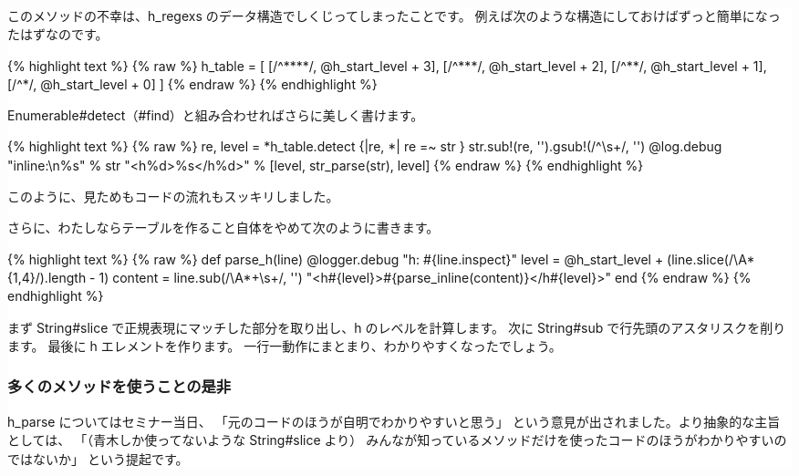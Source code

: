 
このメソッドの不幸は、h_regexs のデータ構造でしくじってしまったことです。
例えば次のような構造にしておけばずっと簡単になったはずなのです。

{% highlight text %}
{% raw %}
 h_table = [
   [/^\*\*\*\*/, @h_start_level + 3],
   [/^\*\*\*/,   @h_start_level + 2],
   [/^\*\*/,     @h_start_level + 1],
   [/^\*/,       @h_start_level + 0]
 ]
{% endraw %}
{% endhighlight %}


Enumerable#detect（#find）と組み合わせればさらに美しく書けます。

{% highlight text %}
{% raw %}
 re, level = *h_table.detect {|re, *| re =~ str }
 str.sub!(re, '').gsub!(/^\s+/, '')
 @log.debug "inline:\n%s" % str
 "<h%d>%s</h%d>" % [level, str_parse(str), level]
{% endraw %}
{% endhighlight %}


このように、見ためもコードの流れもスッキリしました。

さらに、わたしならテーブルを作ること自体をやめて次のように書きます。

{% highlight text %}
{% raw %}
 def parse_h(line)
   @logger.debug "h: #{line.inspect}"
   level = @h_start_level + (line.slice(/\A\*{1,4}/).length - 1)
   content = line.sub(/\A\*+\s+/, '')
   "<h#{level}>#{parse_inline(content)}</h#{level}>"
 end
{% endraw %}
{% endhighlight %}


まず String#slice で正規表現にマッチした部分を取り出し、h のレベルを計算します。
次に String#sub で行先頭のアスタリスクを削ります。
最後に h エレメントを作ります。
一行一動作にまとまり、わかりやすくなったでしょう。

### 多くのメソッドを使うことの是非

h_parse についてはセミナー当日、
「元のコードのほうが自明でわかりやすいと思う」
という意見が出されました。より抽象的な主旨としては、
「（青木しか使ってないような String#slice より）
みんなが知っているメソッドだけを使ったコードのほうがわかりやすいのではないか」
という提起です。
